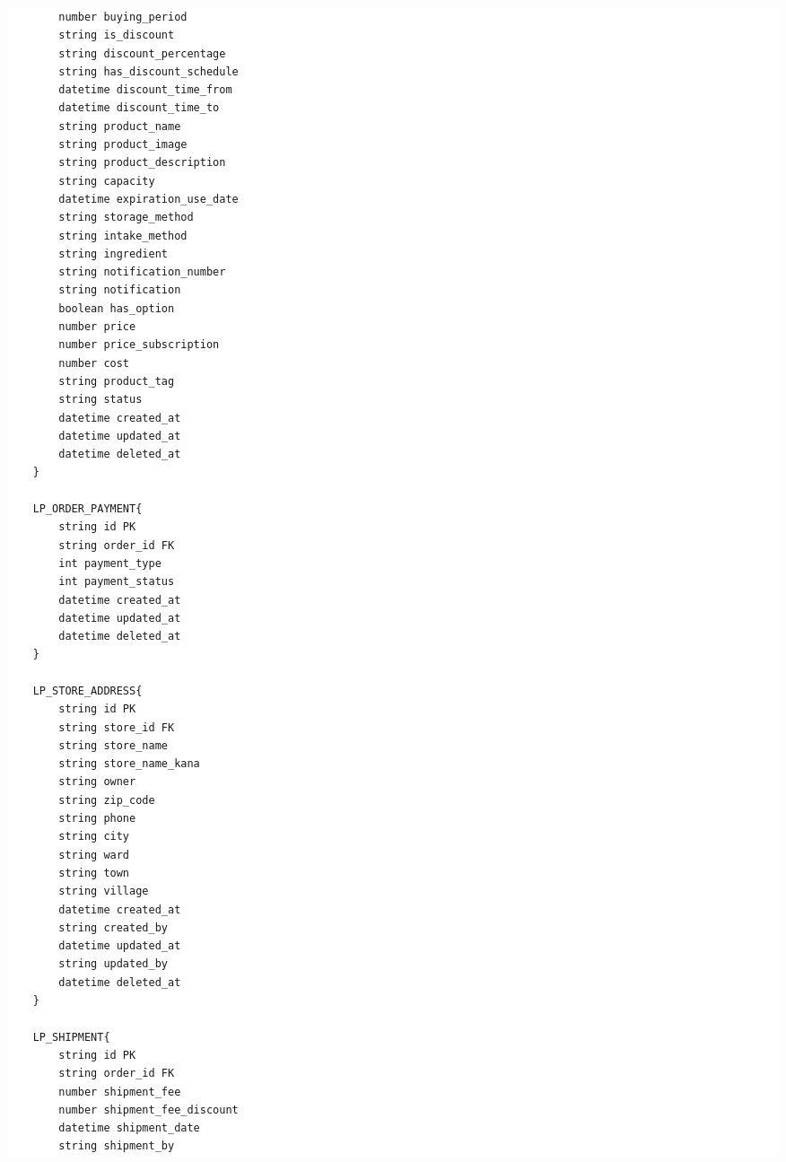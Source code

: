 ```mermaid
        number buying_period
        string is_discount
        string discount_percentage
        string has_discount_schedule
        datetime discount_time_from
        datetime discount_time_to
        string product_name
        string product_image
        string product_description
        string capacity
        datetime expiration_use_date
        string storage_method
        string intake_method
        string ingredient
        string notification_number
        string notification
        boolean has_option
        number price
        number price_subscription
        number cost
        string product_tag
        string status
        datetime created_at
        datetime updated_at
        datetime deleted_at
    }

    LP_ORDER_PAYMENT{
        string id PK
        string order_id FK
        int payment_type 
        int payment_status
        datetime created_at
        datetime updated_at
        datetime deleted_at
    }

    LP_STORE_ADDRESS{
        string id PK
        string store_id FK
        string store_name
        string store_name_kana
        string owner
        string zip_code
        string phone
        string city
        string ward
        string town
        string village
        datetime created_at
        string created_by
        datetime updated_at
        string updated_by
        datetime deleted_at
    }

    LP_SHIPMENT{
        string id PK
        string order_id FK
        number shipment_fee
        number shipment_fee_discount
        datetime shipment_date
        string shipment_by
```